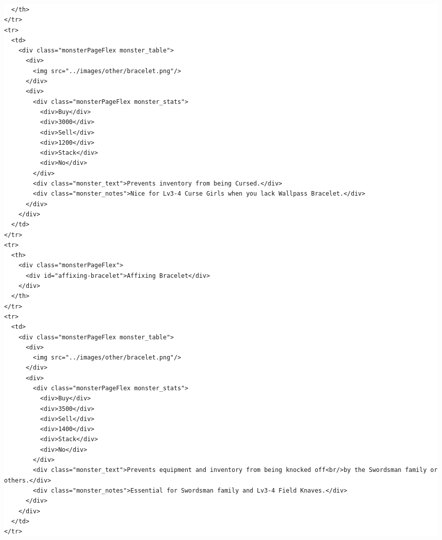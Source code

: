       </th>
    </tr>
    <tr>
      <td>
        <div class="monsterPageFlex monster_table">
          <div>
            <img src="../images/other/bracelet.png"/>
          </div>
          <div>
            <div class="monsterPageFlex monster_stats">
              <div>Buy</div>
              <div>3000</div>
              <div>Sell</div>
              <div>1200</div>
              <div>Stack</div>
              <div>No</div>
            </div>
            <div class="monster_text">Prevents inventory from being Cursed.</div>
            <div class="monster_notes">Nice for Lv3-4 Curse Girls when you lack Wallpass Bracelet.</div>
          </div>
        </div>
      </td>
    </tr>
    <tr>
      <th>
        <div class="monsterPageFlex">
          <div id="affixing-bracelet">Affixing Bracelet</div>
        </div>
      </th>
    </tr>
    <tr>
      <td>
        <div class="monsterPageFlex monster_table">
          <div>
            <img src="../images/other/bracelet.png"/>
          </div>
          <div>
            <div class="monsterPageFlex monster_stats">
              <div>Buy</div>
              <div>3500</div>
              <div>Sell</div>
              <div>1400</div>
              <div>Stack</div>
              <div>No</div>
            </div>
            <div class="monster_text">Prevents equipment and inventory from being knocked off<br/>by the Swordsman family or others.</div>
            <div class="monster_notes">Essential for Swordsman family and Lv3-4 Field Knaves.</div>
          </div>
        </div>
      </td>
    </tr>